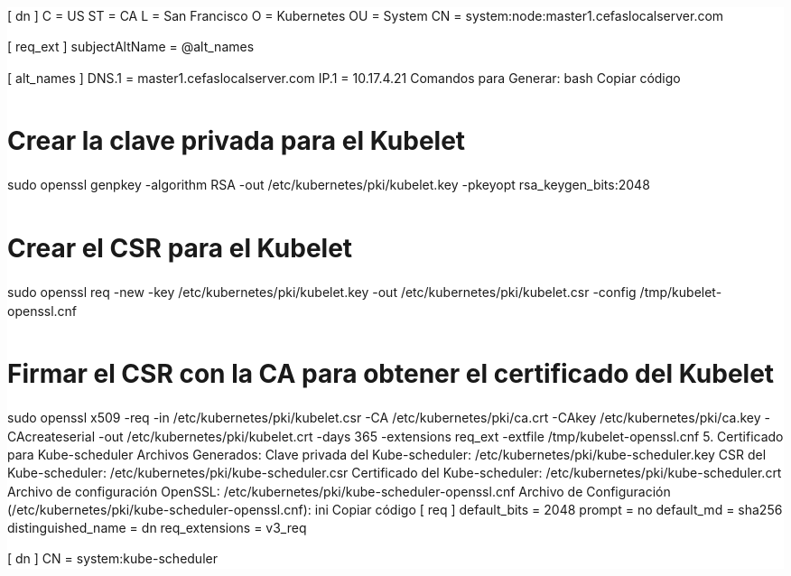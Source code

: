 [ dn ]
C  = US
ST = CA
L  = San Francisco
O  = Kubernetes
OU = System
CN = system:node:master1.cefaslocalserver.com

[ req_ext ]
subjectAltName = @alt_names

[ alt_names ]
DNS.1 = master1.cefaslocalserver.com
IP.1 = 10.17.4.21
Comandos para Generar:
bash
Copiar código
# Crear la clave privada para el Kubelet
sudo openssl genpkey -algorithm RSA -out /etc/kubernetes/pki/kubelet.key -pkeyopt rsa_keygen_bits:2048

# Crear el CSR para el Kubelet
sudo openssl req -new -key /etc/kubernetes/pki/kubelet.key -out /etc/kubernetes/pki/kubelet.csr -config /tmp/kubelet-openssl.cnf

# Firmar el CSR con la CA para obtener el certificado del Kubelet
sudo openssl x509 -req -in /etc/kubernetes/pki/kubelet.csr -CA /etc/kubernetes/pki/ca.crt -CAkey /etc/kubernetes/pki/ca.key -CAcreateserial -out /etc/kubernetes/pki/kubelet.crt -days 365 -extensions req_ext -extfile /tmp/kubelet-openssl.cnf
5. Certificado para Kube-scheduler
Archivos Generados:
Clave privada del Kube-scheduler: /etc/kubernetes/pki/kube-scheduler.key
CSR del Kube-scheduler: /etc/kubernetes/pki/kube-scheduler.csr
Certificado del Kube-scheduler: /etc/kubernetes/pki/kube-scheduler.crt
Archivo de configuración OpenSSL: /etc/kubernetes/pki/kube-scheduler-openssl.cnf
Archivo de Configuración (/etc/kubernetes/pki/kube-scheduler-openssl.cnf):
ini
Copiar código
[ req ]
default_bits       = 2048
prompt             = no
default_md         = sha256
distinguished_name = dn
req_extensions     = v3_req

[ dn ]
CN = system:kube-scheduler
